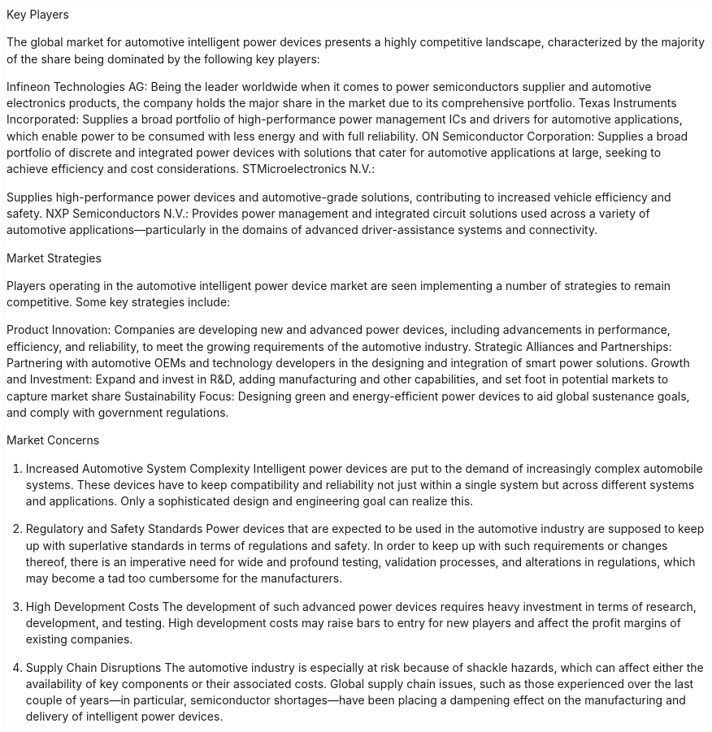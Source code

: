 Key Players

The global market for automotive intelligent power devices presents a highly competitive landscape, characterized by the majority of the share being dominated by the following key players:

Infineon Technologies AG: Being the leader worldwide when it comes to power semiconductors supplier and automotive electronics products, the company holds the major share in the market due to its comprehensive portfolio.
Texas Instruments Incorporated: Supplies a broad portfolio of high-performance power management ICs and drivers for automotive applications, which enable power to be consumed with less energy and with full reliability. ON Semiconductor Corporation: Supplies a broad portfolio of discrete and integrated power devices with solutions that cater for automotive applications at large, seeking to achieve efficiency and cost considerations. STMicroelectronics N.V.: 



Supplies high-performance power devices and automotive-grade solutions, contributing to increased vehicle efficiency and safety.
NXP Semiconductors N.V.: Provides power management and integrated circuit solutions used across a variety of automotive applications—particularly in the domains of advanced driver-assistance systems and connectivity.

Market Strategies

Players operating in the automotive intelligent power device market are seen implementing a number of strategies to remain competitive. Some key strategies include:

Product Innovation: Companies are developing new and advanced power devices, including advancements in performance, efficiency, and reliability, to meet the growing requirements of the automotive industry.
Strategic Alliances and Partnerships: Partnering with automotive OEMs and technology developers in the designing and integration of smart power solutions.
Growth and Investment: Expand and invest in R&D, adding manufacturing and other capabilities, and set foot in potential markets to capture market share
Sustainability Focus: Designing green and energy-efficient power devices to aid global sustenance goals, and comply with government regulations.

Market Concerns

1. Increased Automotive System Complexity
Intelligent power devices are put to the demand of increasingly complex automobile systems. These devices have to keep compatibility and reliability not just within a single system but across different systems and applications. Only a sophisticated design and engineering goal can realize this.

2. Regulatory and Safety Standards
Power devices that are expected to be used in the automotive industry are supposed to keep up with superlative standards in terms of regulations and safety. In order to keep up with such requirements or changes thereof, there is an imperative need for wide and profound testing, validation processes, and alterations in regulations, which may become a tad too cumbersome for the manufacturers.

3. High Development Costs
The development of such advanced power devices requires heavy investment in terms of research, development, and testing. High development costs may raise bars to entry for new players and affect the profit margins of existing companies.

4. Supply Chain Disruptions
The automotive industry is especially at risk because of shackle hazards, which can affect either the availability of key components or their associated costs. Global supply chain issues, such as those experienced over the last couple of years—in particular, semiconductor shortages—have been placing a dampening effect on the manufacturing and delivery of intelligent power devices.
